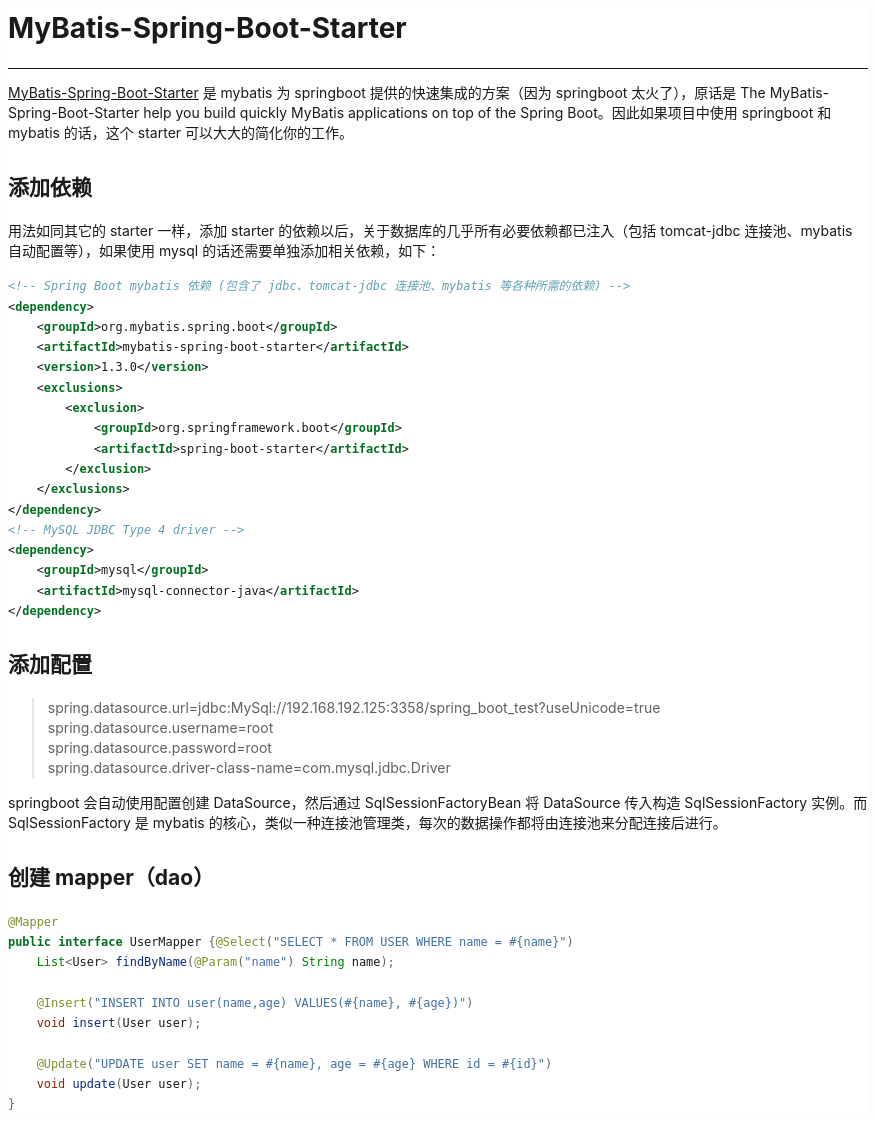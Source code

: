 # MyBatis-Spring-Boot-Starter
---

[MyBatis-Spring-Boot-Starter](http://www.mybatis.org/spring-boot-starter/mybatis-spring-boot-autoconfigure/) 是 mybatis 为 springboot 提供的快速集成的方案（因为 springboot 太火了），原话是 The MyBatis-Spring-Boot-Starter help you build quickly MyBatis applications on top of the Spring Boot。因此如果项目中使用 springboot 和 mybatis 的话，这个 starter 可以大大的简化你的工作。

## 添加依赖

用法如同其它的 starter 一样，添加 starter 的依赖以后，关于数据库的几乎所有必要依赖都已注入（包括 tomcat-jdbc 连接池、mybatis 自动配置等），如果使用 mysql 的话还需要单独添加相关依赖，如下：
```xml
<!-- Spring Boot mybatis 依赖 (包含了 jdbc、tomcat-jdbc 连接池、mybatis 等各种所需的依赖) -->
<dependency>
	<groupId>org.mybatis.spring.boot</groupId>
	<artifactId>mybatis-spring-boot-starter</artifactId>
	<version>1.3.0</version>
	<exclusions>
		<exclusion>
			<groupId>org.springframework.boot</groupId>
			<artifactId>spring-boot-starter</artifactId>
		</exclusion>
	</exclusions>
</dependency>
<!-- MySQL JDBC Type 4 driver -->
<dependency>
	<groupId>mysql</groupId>
	<artifactId>mysql-connector-java</artifactId>
</dependency>
```

## 添加配置

> spring.datasource.url=jdbc:MySql://192.168.192.125:3358/spring_boot_test?useUnicode=true    
spring.datasource.username=root  
spring.datasource.password=root  
spring.datasource.driver-class-name=com.mysql.jdbc.Driver  

springboot 会自动使用配置创建 DataSource，然后通过 SqlSessionFactoryBean 将 DataSource 传入构造 SqlSessionFactory 实例。而 SqlSessionFactory 是 mybatis 的核心，类似一种连接池管理类，每次的数据操作都将由连接池来分配连接后进行。

## 创建 mapper（dao）
```java
@Mapper
public interface UserMapper {@Select("SELECT * FROM USER WHERE name = #{name}")
	List<User> findByName(@Param("name") String name);

	@Insert("INSERT INTO user(name,age) VALUES(#{name}, #{age})")
	void insert(User user);
	
	@Update("UPDATE user SET name = #{name}, age = #{age} WHERE id = #{id}")
	void update(User user);
}
```
